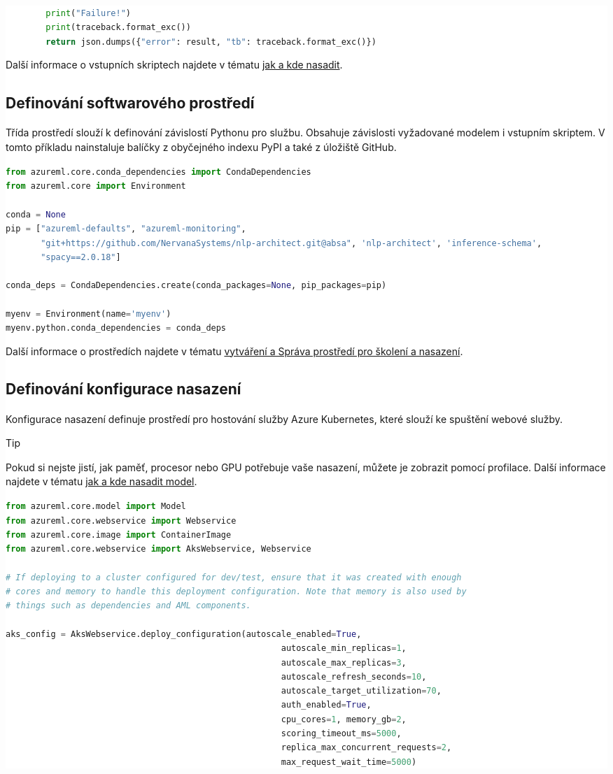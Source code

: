 ```python
        print("Failure!")
        print(traceback.format_exc())
        return json.dumps({"error": result, "tb": traceback.format_exc()})
```

Další informace o vstupních skriptech najdete v tématu [jak a kde nasadit](how-to-deploy-and-where.md).

## <a name="define-the-software-environment"></a>Definování softwarového prostředí

Třída prostředí slouží k definování závislostí Pythonu pro službu. Obsahuje závislosti vyžadované modelem i vstupním skriptem. V tomto příkladu nainstaluje balíčky z obyčejného indexu PyPI a také z úložiště GitHub. 

```python
from azureml.core.conda_dependencies import CondaDependencies 
from azureml.core import Environment

conda = None
pip = ["azureml-defaults", "azureml-monitoring", 
       "git+https://github.com/NervanaSystems/nlp-architect.git@absa", 'nlp-architect', 'inference-schema',
       "spacy==2.0.18"]

conda_deps = CondaDependencies.create(conda_packages=None, pip_packages=pip)

myenv = Environment(name='myenv')
myenv.python.conda_dependencies = conda_deps
```

Další informace o prostředích najdete v tématu [vytváření a Správa prostředí pro školení a nasazení](how-to-use-environments.md).

## <a name="define-the-deployment-configuration"></a>Definování konfigurace nasazení

Konfigurace nasazení definuje prostředí pro hostování služby Azure Kubernetes, které slouží ke spuštění webové služby.

> [!TIP]
> Pokud si nejste jistí, jak paměť, procesor nebo GPU potřebuje vaše nasazení, můžete je zobrazit pomocí profilace. Další informace najdete v tématu [jak a kde nasadit model](how-to-deploy-and-where.md).

```python
from azureml.core.model import Model
from azureml.core.webservice import Webservice
from azureml.core.image import ContainerImage
from azureml.core.webservice import AksWebservice, Webservice

# If deploying to a cluster configured for dev/test, ensure that it was created with enough
# cores and memory to handle this deployment configuration. Note that memory is also used by
# things such as dependencies and AML components.

aks_config = AksWebservice.deploy_configuration(autoscale_enabled=True, 
                                                       autoscale_min_replicas=1, 
                                                       autoscale_max_replicas=3, 
                                                       autoscale_refresh_seconds=10, 
                                                       autoscale_target_utilization=70,
                                                       auth_enabled=True, 
                                                       cpu_cores=1, memory_gb=2, 
                                                       scoring_timeout_ms=5000, 
                                                       replica_max_concurrent_requests=2, 
                                                       max_request_wait_time=5000)
```